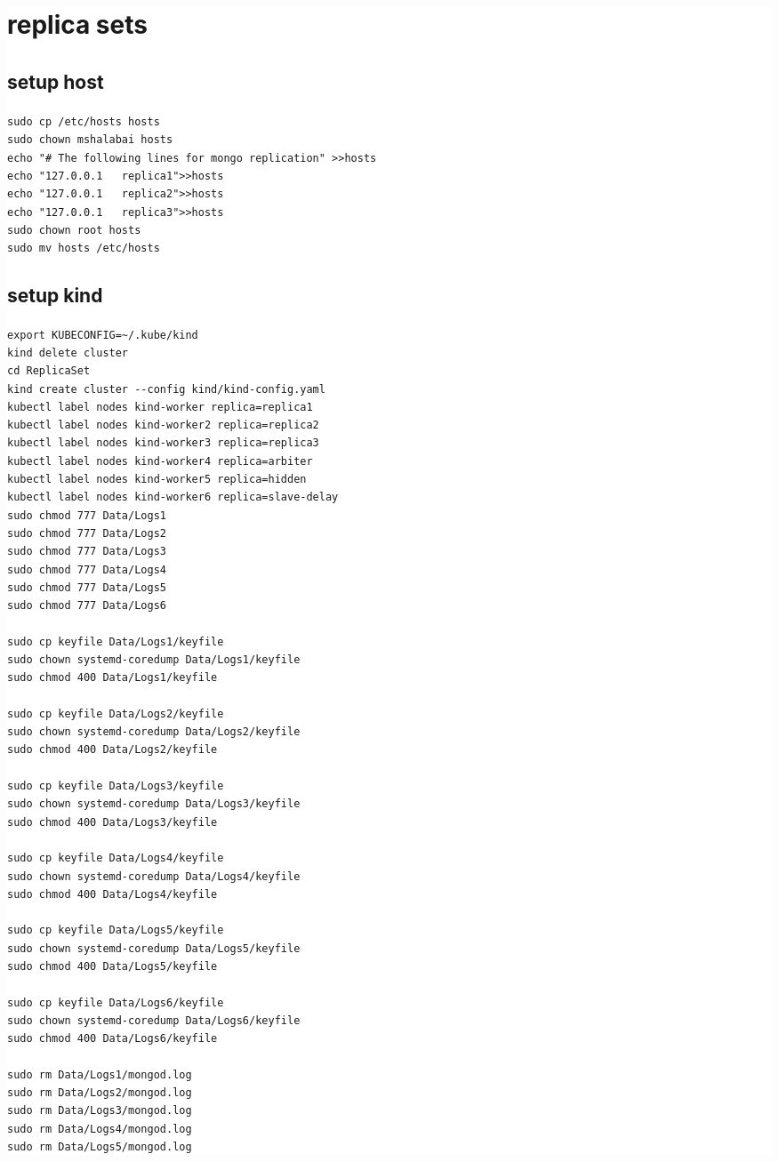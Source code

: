 # replica sets

## setup host
```
sudo cp /etc/hosts hosts
sudo chown mshalabai hosts
echo "# The following lines for mongo replication" >>hosts
echo "127.0.0.1	  replica1">>hosts
echo "127.0.0.1	  replica2">>hosts
echo "127.0.0.1	  replica3">>hosts
sudo chown root hosts
sudo mv hosts /etc/hosts 
```
## setup kind
```
export KUBECONFIG=~/.kube/kind 
kind delete cluster
cd ReplicaSet
kind create cluster --config kind/kind-config.yaml
kubectl label nodes kind-worker replica=replica1
kubectl label nodes kind-worker2 replica=replica2
kubectl label nodes kind-worker3 replica=replica3
kubectl label nodes kind-worker4 replica=arbiter
kubectl label nodes kind-worker5 replica=hidden
kubectl label nodes kind-worker6 replica=slave-delay
sudo chmod 777 Data/Logs1
sudo chmod 777 Data/Logs2
sudo chmod 777 Data/Logs3
sudo chmod 777 Data/Logs4
sudo chmod 777 Data/Logs5
sudo chmod 777 Data/Logs6

sudo cp keyfile Data/Logs1/keyfile 
sudo chown systemd-coredump Data/Logs1/keyfile
sudo chmod 400 Data/Logs1/keyfile

sudo cp keyfile Data/Logs2/keyfile 
sudo chown systemd-coredump Data/Logs2/keyfile
sudo chmod 400 Data/Logs2/keyfile

sudo cp keyfile Data/Logs3/keyfile 
sudo chown systemd-coredump Data/Logs3/keyfile
sudo chmod 400 Data/Logs3/keyfile

sudo cp keyfile Data/Logs4/keyfile 
sudo chown systemd-coredump Data/Logs4/keyfile
sudo chmod 400 Data/Logs4/keyfile

sudo cp keyfile Data/Logs5/keyfile 
sudo chown systemd-coredump Data/Logs5/keyfile
sudo chmod 400 Data/Logs5/keyfile

sudo cp keyfile Data/Logs6/keyfile 
sudo chown systemd-coredump Data/Logs6/keyfile
sudo chmod 400 Data/Logs6/keyfile

sudo rm Data/Logs1/mongod.log
sudo rm Data/Logs2/mongod.log
sudo rm Data/Logs3/mongod.log
sudo rm Data/Logs4/mongod.log
sudo rm Data/Logs5/mongod.log
```